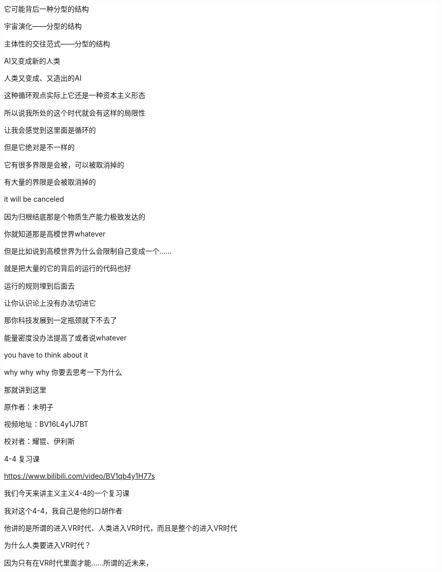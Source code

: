 它可能背后一种分型的结构

宇宙演化——分型的结构

主体性的交往范式——分型的结构

AI又变成新的人类

人类又变成、又造出的AI

这种循环观点实际上它还是一种资本主义形态

所以说我所处的这个时代就会有这样的局限性

让我会感觉到这里面是循环的

但是它绝对是不一样的

它有很多界限是会被，可以被取消掉的

有大量的界限是会被取消掉的

it will be canceled

因为归根结底那是个物质生产能力极致发达的

你就知道那是高模世界whatever

但是比如说到高模世界为什么会限制自己变成一个……

就是把大量的它的背后的运行的代码也好

运行的规则埋到后面去

让你认识论上没有办法切进它

那你科技发展到一定瓶颈就下不去了

能量密度没办法提高了或者说whatever

you have to think about it

why why why 你要去思考一下为什么

那就讲到这里

原作者：未明子

视频地址：BV16L4y1J7BT

校对者：耀锟、伊利斯

4-4 复习课

<https://www.bilibili.com/video/BV1qb4y1H77s>

我们今天来讲主义主义4-4的一个复习课

我对这个4-4，我自己是他的口胡作者

他讲的是所谓的进入VR时代、人类进入VR时代，而且是整个的进入VR时代

为什么人类要进入VR时代？

因为只有在VR时代里面才能……所谓的近未来，
